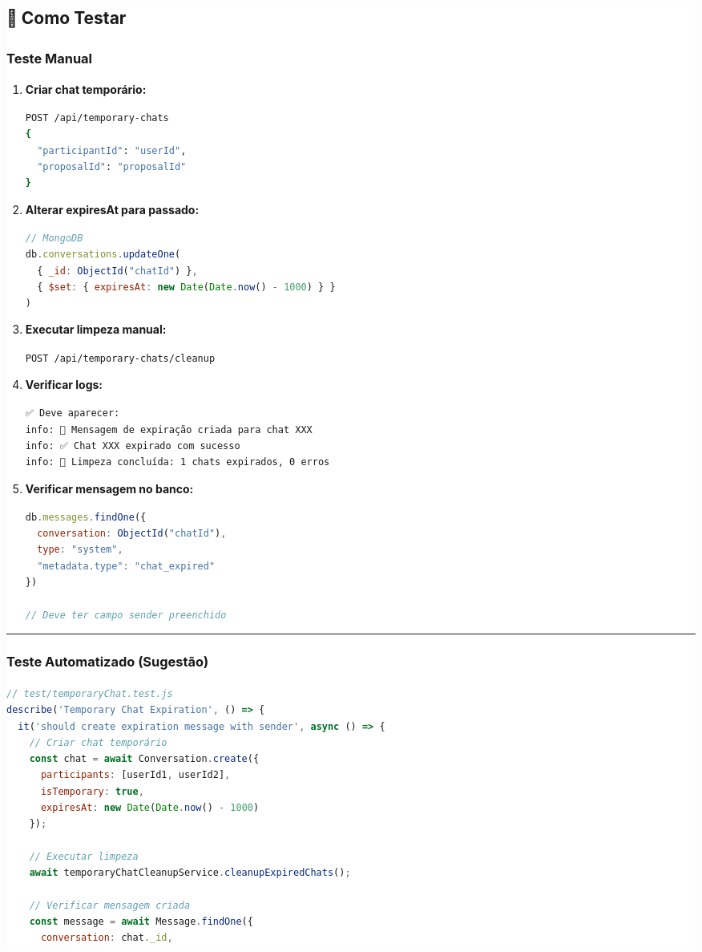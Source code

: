 
## 🧪 Como Testar

### Teste Manual

1. **Criar chat temporário:**
   ```bash
   POST /api/temporary-chats
   {
     "participantId": "userId",
     "proposalId": "proposalId"
   }
   ```

2. **Alterar expiresAt para passado:**
   ```javascript
   // MongoDB
   db.conversations.updateOne(
     { _id: ObjectId("chatId") },
     { $set: { expiresAt: new Date(Date.now() - 1000) } }
   )
   ```

3. **Executar limpeza manual:**
   ```bash
   POST /api/temporary-chats/cleanup
   ```

4. **Verificar logs:**
   ```
   ✅ Deve aparecer:
   info: 📨 Mensagem de expiração criada para chat XXX
   info: ✅ Chat XXX expirado com sucesso
   info: 🧹 Limpeza concluída: 1 chats expirados, 0 erros
   ```

5. **Verificar mensagem no banco:**
   ```javascript
   db.messages.findOne({ 
     conversation: ObjectId("chatId"),
     type: "system",
     "metadata.type": "chat_expired"
   })
   
   // Deve ter campo sender preenchido
   ```

---

### Teste Automatizado (Sugestão)

```javascript
// test/temporaryChat.test.js
describe('Temporary Chat Expiration', () => {
  it('should create expiration message with sender', async () => {
    // Criar chat temporário
    const chat = await Conversation.create({
      participants: [userId1, userId2],
      isTemporary: true,
      expiresAt: new Date(Date.now() - 1000)
    });
    
    // Executar limpeza
    await temporaryChatCleanupService.cleanupExpiredChats();
    
    // Verificar mensagem criada
    const message = await Message.findOne({
      conversation: chat._id,
```